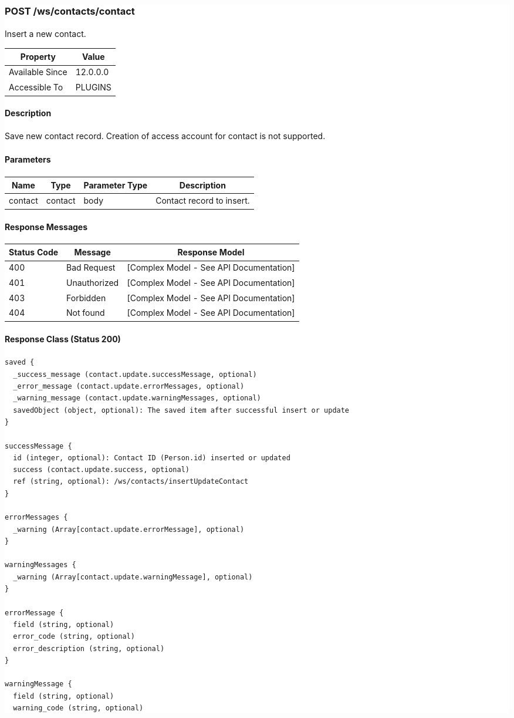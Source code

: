 ### POST /ws/contacts/contact

Insert a new contact.

| Property | Value |
|----------|-------|
| Available Since | 12.0.0.0 |
| Accessible To | PLUGINS |

#### Description

Save new contact record. Creation of access account for contact is not supported.

#### Parameters

| Name | Type | Parameter Type | Description |
|------|------|----------------|-------------|
| contact | contact | body | Contact record to insert. |

#### Response Messages

| Status Code | Message | Response Model |
|-------------|---------|----------------|
| 400 | Bad Request | [Complex Model - See API Documentation] |
| 401 | Unauthorized | [Complex Model - See API Documentation] |
| 403 | Forbidden | [Complex Model - See API Documentation] |
| 404 | Not found | [Complex Model - See API Documentation] |

#### Response Class (Status 200)

```
saved {
  _success_message (contact.update.successMessage, optional)
  _error_message (contact.update.errorMessages, optional)
  _warning_message (contact.update.warningMessages, optional)
  savedObject (object, optional): The saved item after successful insert or update
}

successMessage {
  id (integer, optional): Contact ID (Person.id) inserted or updated
  success (contact.update.success, optional)
  ref (string, optional): /ws/contacts/insertUpdateContact
}

errorMessages {
  _warning (Array[contact.update.errorMessage], optional)
}

warningMessages {
  _warning (Array[contact.update.warningMessage], optional)
}

errorMessage {
  field (string, optional)
  error_code (string, optional)
  error_description (string, optional)
}

warningMessage {
  field (string, optional)
  warning_code (string, optional)
```